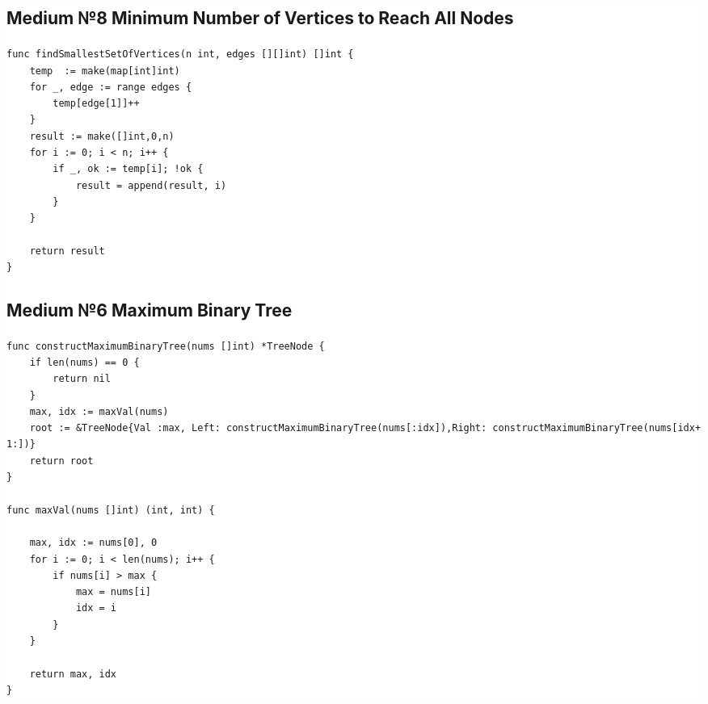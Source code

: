 ## Medium №8 Minimum Number of Vertices to Reach All Nodes

```
func findSmallestSetOfVertices(n int, edges [][]int) []int {
    temp  := make(map[int]int)
    for _, edge := range edges {
        temp[edge[1]]++
    }
    result := make([]int,0,n)
    for i := 0; i < n; i++ {
        if _, ok := temp[i]; !ok {
            result = append(result, i)
        }
    }

    return result
}

```

## Medium №6 Maximum Binary Tree

```
func constructMaximumBinaryTree(nums []int) *TreeNode {
	if len(nums) == 0 {
		return nil
	}
	max, idx := maxVal(nums)
	root := &TreeNode{Val :max, Left: constructMaximumBinaryTree(nums[:idx]),Right: constructMaximumBinaryTree(nums[idx+1:])}
	return root
}

func maxVal(nums []int) (int, int) {

	max, idx := nums[0], 0
	for i := 0; i < len(nums); i++ {
		if nums[i] > max {
			max = nums[i]
			idx = i
		}
	}

	return max, idx
}

```



